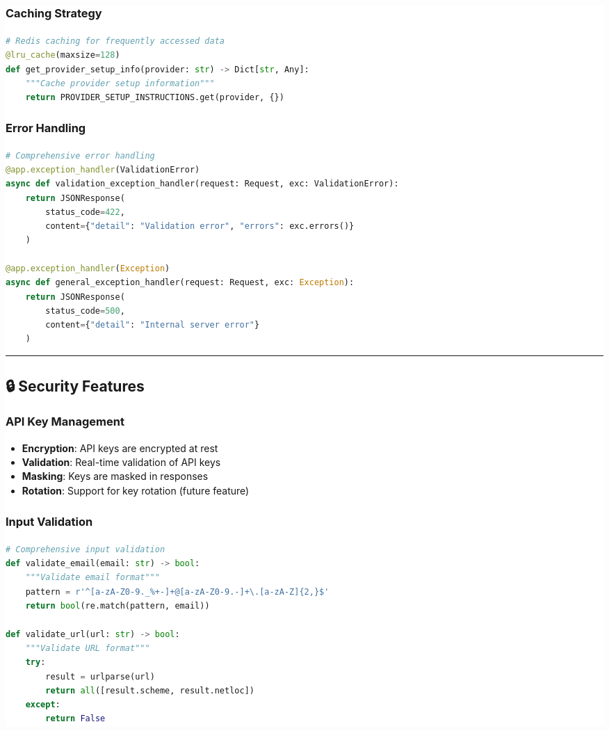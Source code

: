 ### **Caching Strategy**
```python
# Redis caching for frequently accessed data
@lru_cache(maxsize=128)
def get_provider_setup_info(provider: str) -> Dict[str, Any]:
    """Cache provider setup information"""
    return PROVIDER_SETUP_INSTRUCTIONS.get(provider, {})
```

### **Error Handling**
```python
# Comprehensive error handling
@app.exception_handler(ValidationError)
async def validation_exception_handler(request: Request, exc: ValidationError):
    return JSONResponse(
        status_code=422,
        content={"detail": "Validation error", "errors": exc.errors()}
    )

@app.exception_handler(Exception)
async def general_exception_handler(request: Request, exc: Exception):
    return JSONResponse(
        status_code=500,
        content={"detail": "Internal server error"}
    )
```

---

## 🔒 **Security Features**

### **API Key Management**
- **Encryption**: API keys are encrypted at rest
- **Validation**: Real-time validation of API keys
- **Masking**: Keys are masked in responses
- **Rotation**: Support for key rotation (future feature)

### **Input Validation**
```python
# Comprehensive input validation
def validate_email(email: str) -> bool:
    """Validate email format"""
    pattern = r'^[a-zA-Z0-9._%+-]+@[a-zA-Z0-9.-]+\.[a-zA-Z]{2,}$'
    return bool(re.match(pattern, email))

def validate_url(url: str) -> bool:
    """Validate URL format"""
    try:
        result = urlparse(url)
        return all([result.scheme, result.netloc])
    except:
        return False
```
